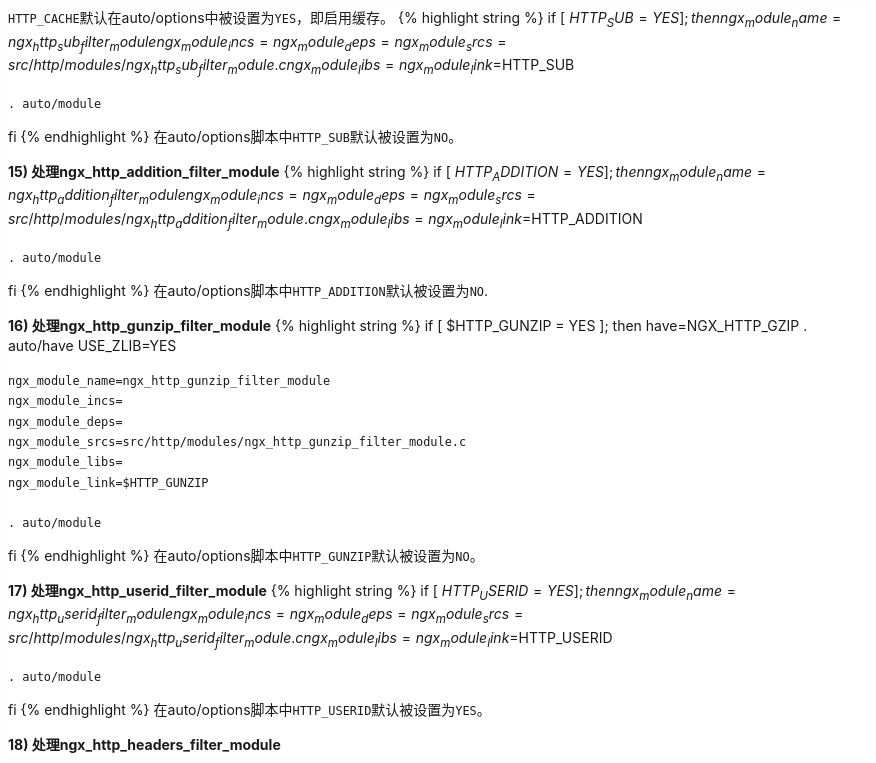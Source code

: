 ```HTTP_CACHE```默认在auto/options中被设置为```YES```，即启用缓存。
{% highlight string %}
if [ $HTTP_SUB = YES ]; then
    ngx_module_name=ngx_http_sub_filter_module
    ngx_module_incs=
    ngx_module_deps=
    ngx_module_srcs=src/http/modules/ngx_http_sub_filter_module.c
    ngx_module_libs=
    ngx_module_link=$HTTP_SUB

    . auto/module
fi
{% endhighlight %}
在auto/options脚本中```HTTP_SUB```默认被设置为```NO```。

**15) 处理ngx_http_addition_filter_module**
{% highlight string %}
if [ $HTTP_ADDITION = YES ]; then
    ngx_module_name=ngx_http_addition_filter_module
    ngx_module_incs=
    ngx_module_deps=
    ngx_module_srcs=src/http/modules/ngx_http_addition_filter_module.c
    ngx_module_libs=
    ngx_module_link=$HTTP_ADDITION

    . auto/module
fi
{% endhighlight %}
在auto/options脚本中```HTTP_ADDITION```默认被设置为```NO```.

**16) 处理ngx_http_gunzip_filter_module**
{% highlight string %}
if [ $HTTP_GUNZIP = YES ]; then
    have=NGX_HTTP_GZIP . auto/have
    USE_ZLIB=YES

    ngx_module_name=ngx_http_gunzip_filter_module
    ngx_module_incs=
    ngx_module_deps=
    ngx_module_srcs=src/http/modules/ngx_http_gunzip_filter_module.c
    ngx_module_libs=
    ngx_module_link=$HTTP_GUNZIP

    . auto/module
fi
{% endhighlight %}
在auto/options脚本中```HTTP_GUNZIP```默认被设置为```NO```。

**17) 处理ngx_http_userid_filter_module**
{% highlight string %}
if [ $HTTP_USERID = YES ]; then
    ngx_module_name=ngx_http_userid_filter_module
    ngx_module_incs=
    ngx_module_deps=
    ngx_module_srcs=src/http/modules/ngx_http_userid_filter_module.c
    ngx_module_libs=
    ngx_module_link=$HTTP_USERID

    . auto/module
fi
{% endhighlight %}
在auto/options脚本中```HTTP_USERID```默认被设置为```YES```。

**18) 处理ngx_http_headers_filter_module**
```